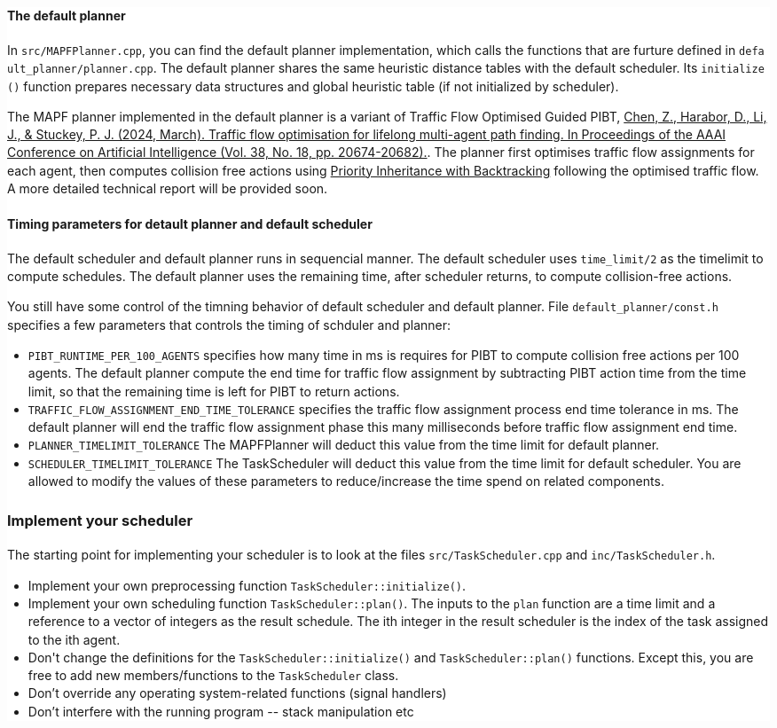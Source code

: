 #### The default planner
In `src/MAPFPlanner.cpp`, you can find the default planner implementation, which calls the functions that are furture defined in `default_planner/planner.cpp`. The default planner shares the same heuristic distance tables with the default scheduler. Its `initialize()` function prepares necessary data structures and global heuristic table (if not initialized by scheduler).

The MAPF planner implemented in the default planner is a variant of Traffic Flow Optimised Guided PIBT, [Chen, Z., Harabor, D., Li, J., & Stuckey, P. J. (2024, March). Traffic flow optimisation for lifelong multi-agent path finding. In Proceedings of the AAAI Conference on Artificial Intelligence (Vol. 38, No. 18, pp. 20674-20682).](https://ojs.aaai.org/index.php/AAAI/article/view/30054/31856). The planner first optimises traffic flow assignments for each agent, then computes collision free actions using [Priority Inheritance with Backtracking](https://www.sciencedirect.com/science/article/pii/S0004370222000923) following the optimised traffic flow. A more detailed technical report will be provided soon.

#### Timing parameters for detault planner and default scheduler
The default scheduler and default planner runs in sequencial manner. The default scheduler uses `time_limit/2` as the timelimit to compute schedules.
The default planner uses the remaining time, after scheduler returns, to compute collision-free actions.

You still have some control of the timning behavior of default scheduler and default planner.
File `default_planner/const.h` specifies a few parameters that controls the timing of schduler and planner:
- `PIBT_RUNTIME_PER_100_AGENTS` specifies how many time in ms is requires for PIBT to compute collision free actions per 100 agents. The default planner compute the end time for traffic flow assignment by subtracting PIBT action time from the time limit, so that the remaining time is left for PIBT to return actions.
- `TRAFFIC_FLOW_ASSIGNMENT_END_TIME_TOLERANCE` specifies the traffic flow assignment process end time tolerance in ms. The default planner will end the traffic flow assignment phase this many milliseconds before traffic flow assignment end time.
- `PLANNER_TIMELIMIT_TOLERANCE` The MAPFPlanner will deduct this value from the time limit for default planner.
- `SCHEDULER_TIMELIMIT_TOLERANCE` The TaskScheduler will deduct this value from the time limit for default scheduler.
You are allowed to modify the values of these parameters to reduce/increase the time spend on related components.


### Implement your scheduler
The starting point for implementing your scheduler is to look at the files `src/TaskScheduler.cpp` and `inc/TaskScheduler.h`.
- Implement your own preprocessing function `TaskScheduler::initialize()`. 
- Implement your own scheduling function `TaskScheduler::plan()`. The inputs to the `plan` function are a time limit and a reference to a vector of integers as the result schedule. The ith integer in the result scheduler is the index of the task assigned to the ith agent.
- Don't change the definitions for the `TaskScheduler::initialize()` and `TaskScheduler::plan()` functions. Except this, you are free to add new members/functions to the `TaskScheduler` class.
- Don’t override any operating system-related functions (signal handlers)
- Don’t interfere with the running program -- stack manipulation etc
